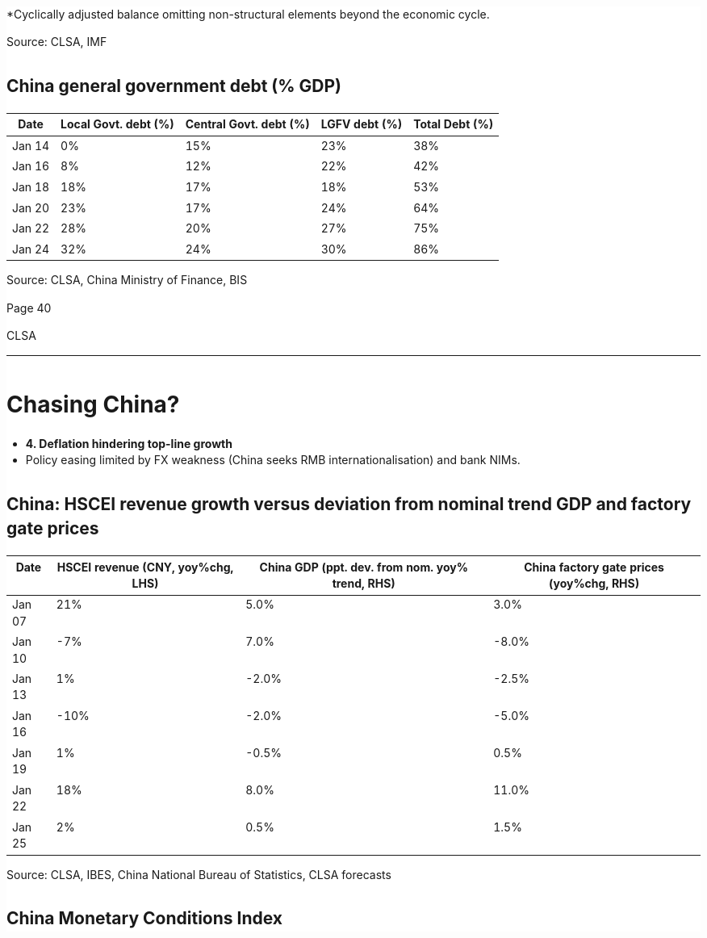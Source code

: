 *Cyclically adjusted balance omitting non-structural elements beyond the economic cycle.

Source: CLSA, IMF

## China general government debt (% GDP)

| Date    | Local Govt. debt (%) | Central Govt. debt (%) | LGFV debt (%) | Total Debt (%) |
| ------- | -------------------- | ---------------------- | ------------- | -------------- |
| Jan 14  | 0%                   | 15%                    | 23%           | 38%            |
| Jan 16  | 8%                   | 12%                    | 22%           | 42%            |
| Jan 18  | 18%                  | 17%                    | 18%           | 53%            |
| Jan 20  | 23%                  | 17%                    | 24%           | 64%            |
| Jan 22  | 28%                  | 20%                    | 27%           | 75%            |
| Jan 24  | 32%                  | 24%                    | 30%           | 86%            |

Source: CLSA, China Ministry of Finance, BIS

Page 40

CLSA

---

# Chasing China?

- **4. Deflation hindering top-line growth**
- Policy easing limited by FX weakness (China seeks RMB internationalisation) and bank NIMs.

## China: HSCEI revenue growth versus deviation from nominal trend GDP and factory gate prices

| Date    | HSCEI revenue (CNY, yoy%chg, LHS) | China GDP (ppt. dev. from nom. yoy% trend, RHS) | China factory gate prices (yoy%chg, RHS) |
| ------- | --------------------------------- | ----------------------------------------------- | ---------------------------------------- |
| Jan 07  | 21%                               | 5.0%                                            | 3.0%                                     |
| Jan 10  | -7%                               | 7.0%                                            | -8.0%                                    |
| Jan 13  | 1%                                | -2.0%                                           | -2.5%                                    |
| Jan 16  | -10%                              | -2.0%                                           | -5.0%                                    |
| Jan 19  | 1%                                | -0.5%                                           | 0.5%                                     |
| Jan 22  | 18%                               | 8.0%                                            | 11.0%                                    |
| Jan 25  | 2%                                | 0.5%                                            | 1.5%                                     |

Source: CLSA, IBES, China National Bureau of Statistics, CLSA forecasts

## China Monetary Conditions Index
